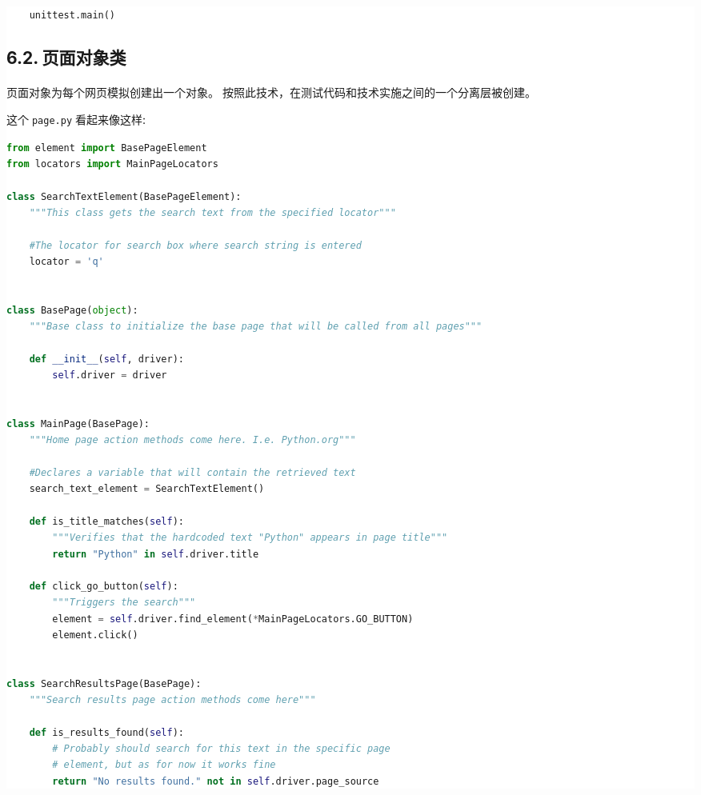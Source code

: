 ```python
    unittest.main()
```

## 6.2. 页面对象类 

页面对象为每个网页模拟创建出一个对象。 按照此技术，在测试代码和技术实施之间的一个分离层被创建。

这个 `page.py` 看起来像这样:

```python
from element import BasePageElement
from locators import MainPageLocators

class SearchTextElement(BasePageElement):
    """This class gets the search text from the specified locator"""

    #The locator for search box where search string is entered
    locator = 'q'


class BasePage(object):
    """Base class to initialize the base page that will be called from all pages"""

    def __init__(self, driver):
        self.driver = driver


class MainPage(BasePage):
    """Home page action methods come here. I.e. Python.org"""

    #Declares a variable that will contain the retrieved text
    search_text_element = SearchTextElement()

    def is_title_matches(self):
        """Verifies that the hardcoded text "Python" appears in page title"""
        return "Python" in self.driver.title

    def click_go_button(self):
        """Triggers the search"""
        element = self.driver.find_element(*MainPageLocators.GO_BUTTON)
        element.click()


class SearchResultsPage(BasePage):
    """Search results page action methods come here"""

    def is_results_found(self):
        # Probably should search for this text in the specific page
        # element, but as for now it works fine
        return "No results found." not in self.driver.page_source
```
